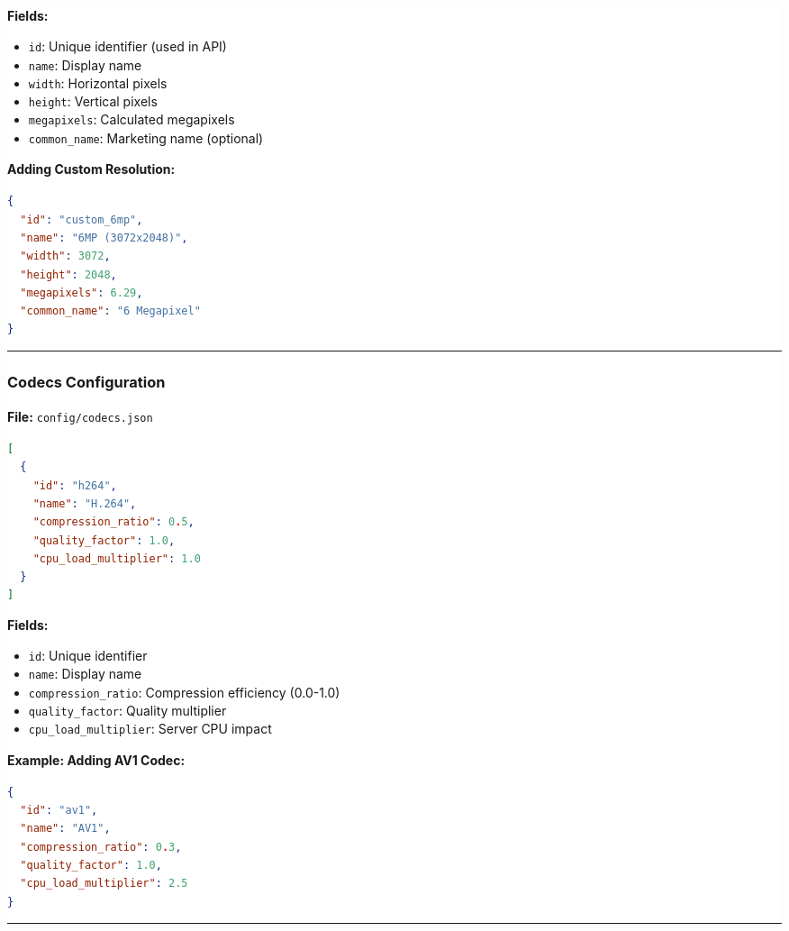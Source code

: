 **Fields:**
- `id`: Unique identifier (used in API)
- `name`: Display name
- `width`: Horizontal pixels
- `height`: Vertical pixels
- `megapixels`: Calculated megapixels
- `common_name`: Marketing name (optional)

**Adding Custom Resolution:**

```json
{
  "id": "custom_6mp",
  "name": "6MP (3072x2048)",
  "width": 3072,
  "height": 2048,
  "megapixels": 6.29,
  "common_name": "6 Megapixel"
}
```

---

### Codecs Configuration

**File:** `config/codecs.json`

```json
[
  {
    "id": "h264",
    "name": "H.264",
    "compression_ratio": 0.5,
    "quality_factor": 1.0,
    "cpu_load_multiplier": 1.0
  }
]
```

**Fields:**
- `id`: Unique identifier
- `name`: Display name
- `compression_ratio`: Compression efficiency (0.0-1.0)
- `quality_factor`: Quality multiplier
- `cpu_load_multiplier`: Server CPU impact

**Example: Adding AV1 Codec:**

```json
{
  "id": "av1",
  "name": "AV1",
  "compression_ratio": 0.3,
  "quality_factor": 1.0,
  "cpu_load_multiplier": 2.5
}
```

---